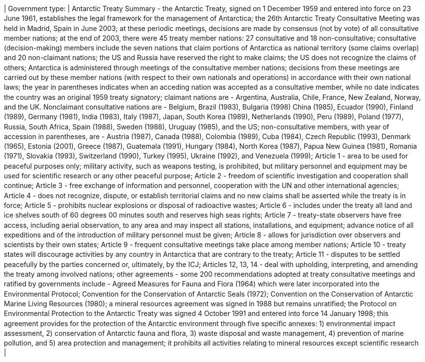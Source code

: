 | Government type: | Antarctic Treaty Summary - the Antarctic Treaty, signed on 1 December 1959 and entered into force on 23 June 1961, establishes the legal framework for the management of Antarctica; the 26th Antarctic Treaty Consultative Meeting was held in Madrid, Spain in June 2003; at these periodic meetings, decisions are made by consensus (not by vote) of all consultative member nations; at the end of 2003, there were 45 treaty member nations: 27 consultative and 18 non-consultative; consultative (decision-making) members include the seven nations that claim portions of Antarctica as national territory (some claims overlap) and 20 non-claimant nations; the US and Russia have reserved the right to make claims; the US does not recognize the claims of others; Antarctica is administered through meetings of the consultative member nations; decisions from these meetings are carried out by these member nations (with respect to their own nationals and operations) in accordance with their own national laws; the year in parentheses indicates when an acceding nation was accepted as a consultative member, while no date indicates the country was an original 1959 treaty signatory; claimant nations are - Argentina, Australia, Chile, France, New Zealand, Norway, and the UK. Nonclaimant consultative nations are - Belgium, Brazil (1983), Bulgaria (1998) China (1985), Ecuador (1990), Finland (1989), Germany (1981), India (1983), Italy (1987), Japan, South Korea (1989), Netherlands (1990), Peru (1989), Poland (1977), Russia, South Africa, Spain (1988), Sweden (1988), Uruguay (1985), and the US; non-consultative members, with year of accession in parentheses, are - Austria (1987), Canada (1988), Colombia (1989), Cuba (1984), Czech Republic (1993), Denmark (1965), Estonia (2001), Greece (1987), Guatemala (1991), Hungary (1984), North Korea (1987), Papua New Guinea (1981), Romania (1971), Slovakia (1993), Switzerland (1990), Turkey (1995), Ukraine (1992), and Venezuela (1999); Article 1 - area to be used for peaceful purposes only; military activity, such as weapons testing, is prohibited, but military personnel and equipment may be used for scientific research or any other peaceful purpose; Article 2 - freedom of scientific investigation and cooperation shall continue; Article 3 - free exchange of information and personnel, cooperation with the UN and other international agencies; Article 4 - does not recognize, dispute, or establish territorial claims and no new claims shall be asserted while the treaty is in force; Article 5 - prohibits nuclear explosions or disposal of radioactive wastes; Article 6 - includes under the treaty all land and ice shelves south of 60 degrees 00 minutes south and reserves high seas rights; Article 7 - treaty-state observers have free access, including aerial observation, to any area and may inspect all stations, installations, and equipment; advance notice of all expeditions and of the introduction of military personnel must be given; Article 8 - allows for jurisdiction over observers and scientists by their own states; Article 9 - frequent consultative meetings take place among member nations; Article 10 - treaty states will discourage activities by any country in Antarctica that are contrary to the treaty; Article 11 - disputes to be settled peacefully by the parties concerned or, ultimately, by the ICJ; Articles 12, 13, 14 - deal with upholding, interpreting, and amending the treaty among involved nations; other agreements - some 200 recommendations adopted at treaty consultative meetings and ratified by governments include - Agreed Measures for Fauna and Flora (1964) which were later incorporated into the Environmental Protocol; Convention for the Conservation of Antarctic Seals (1972); Convention on the Conservation of Antarctic Marine Living Resources (1980); a mineral resources agreement was signed in 1988 but remains unratified; the Protocol on Environmental Protection to the Antarctic Treaty was signed 4 October 1991 and entered into force 14 January 1998; this agreement provides for the protection of the Antarctic environment through five specific annexes: 1) environmental impact assessment, 2) conservation of Antarctic fauna and flora, 3) waste disposal and waste management, 4) prevention of marine pollution, and 5) area protection and management; it prohibits all activities relating to mineral resources except scientific research |
